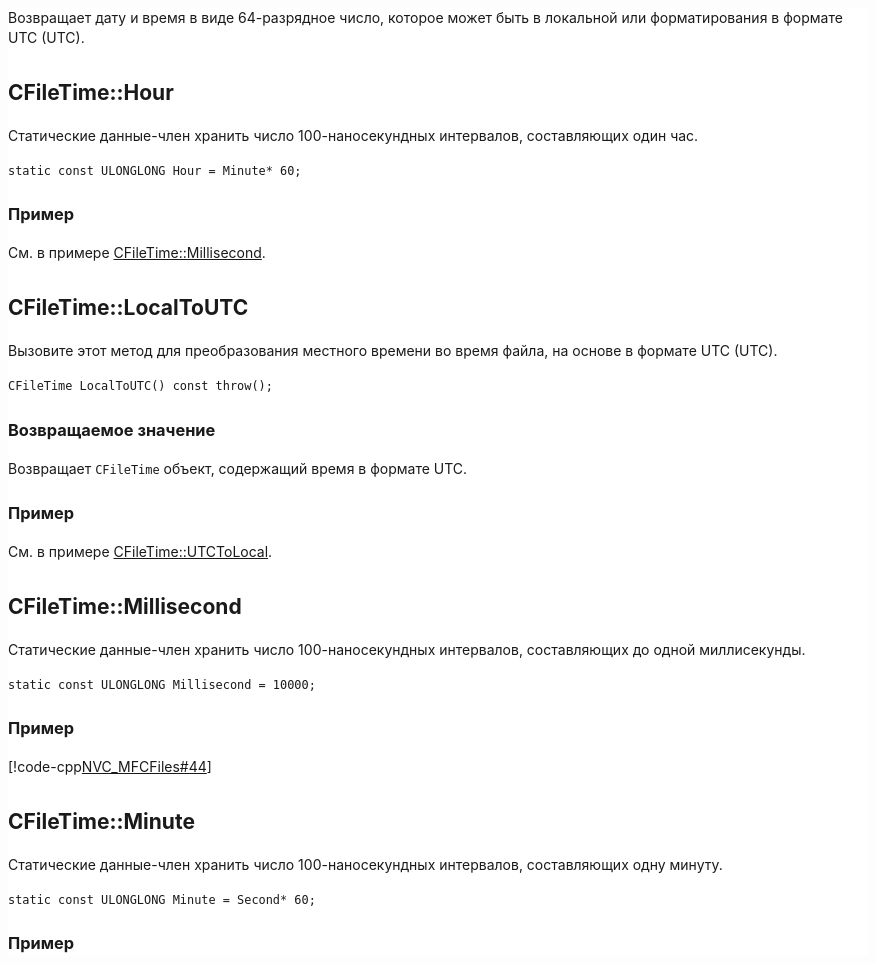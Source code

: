 Возвращает дату и время в виде 64-разрядное число, которое может быть в локальной или форматирования в формате UTC (UTC).

##  <a name="hour"></a>  CFileTime::Hour

Статические данные-член хранить число 100-наносекундных интервалов, составляющих один час.

```
static const ULONGLONG Hour = Minute* 60;
```

### <a name="example"></a>Пример

См. в примере [CFileTime::Millisecond](#millisecond).

##  <a name="localtoutc"></a>  CFileTime::LocalToUTC

Вызовите этот метод для преобразования местного времени во время файла, на основе в формате UTC (UTC).

```
CFileTime LocalToUTC() const throw();
```

### <a name="return-value"></a>Возвращаемое значение

Возвращает `CFileTime` объект, содержащий время в формате UTC.

### <a name="example"></a>Пример

См. в примере [CFileTime::UTCToLocal](#utctolocal).

##  <a name="millisecond"></a>  CFileTime::Millisecond

Статические данные-член хранить число 100-наносекундных интервалов, составляющих до одной миллисекунды.

```
static const ULONGLONG Millisecond = 10000;
```

### <a name="example"></a>Пример

[!code-cpp[NVC_MFCFiles#44](../../atl-mfc-shared/reference/codesnippet/cpp/cfiletime-class_2.cpp)]

##  <a name="minute"></a>  CFileTime::Minute

Статические данные-член хранить число 100-наносекундных интервалов, составляющих одну минуту.

```
static const ULONGLONG Minute = Second* 60;
```

### <a name="example"></a>Пример
